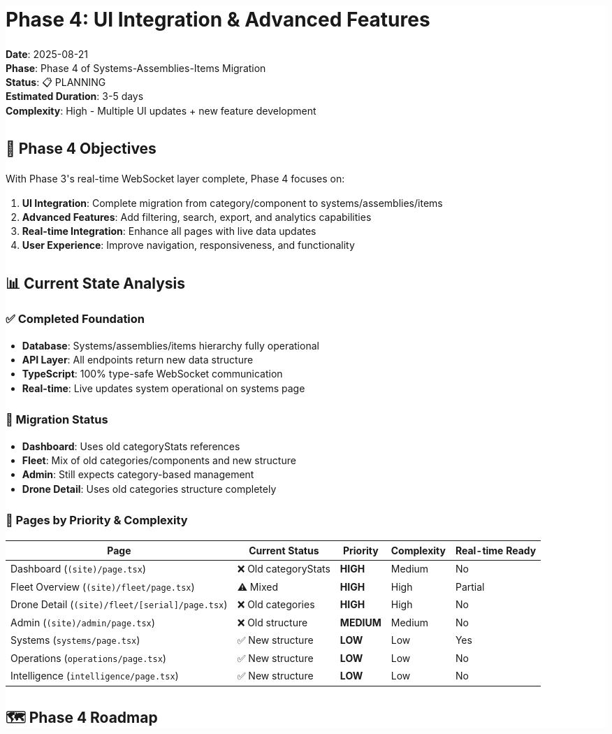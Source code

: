 # Phase 4: UI Integration & Advanced Features

**Date**: 2025-08-21  
**Phase**: Phase 4 of Systems-Assemblies-Items Migration  
**Status**: 📋 PLANNING  
**Estimated Duration**: 3-5 days  
**Complexity**: High - Multiple UI updates + new feature development

## 🎯 Phase 4 Objectives

With Phase 3's real-time WebSocket layer complete, Phase 4 focuses on:

1. **UI Integration**: Complete migration from category/component to systems/assemblies/items
2. **Advanced Features**: Add filtering, search, export, and analytics capabilities
3. **Real-time Integration**: Enhance all pages with live data updates
4. **User Experience**: Improve navigation, responsiveness, and functionality

## 📊 Current State Analysis

### ✅ Completed Foundation
- **Database**: Systems/assemblies/items hierarchy fully operational
- **API Layer**: All endpoints return new data structure
- **TypeScript**: 100% type-safe WebSocket communication
- **Real-time**: Live updates system operational on systems page

### 🔄 Migration Status
- **Dashboard**: Uses old categoryStats references
- **Fleet**: Mix of old categories/components and new structure
- **Admin**: Still expects category-based management
- **Drone Detail**: Uses old categories structure completely

### 🎪 Pages by Priority & Complexity

| Page | Current Status | Priority | Complexity | Real-time Ready |
|------|---------------|----------|------------|-----------------|
| Dashboard (`(site)/page.tsx`) | ❌ Old categoryStats | **HIGH** | Medium | No |
| Fleet Overview (`(site)/fleet/page.tsx`) | ⚠️ Mixed | **HIGH** | High | Partial |
| Drone Detail (`(site)/fleet/[serial]/page.tsx`) | ❌ Old categories | **HIGH** | High | No |
| Admin (`(site)/admin/page.tsx`) | ❌ Old structure | **MEDIUM** | Medium | No |
| Systems (`systems/page.tsx`) | ✅ New structure | **LOW** | Low | Yes |
| Operations (`operations/page.tsx`) | ✅ New structure | **LOW** | Low | No |
| Intelligence (`intelligence/page.tsx`) | ✅ New structure | **LOW** | Low | No |

## 🗺️ Phase 4 Roadmap
